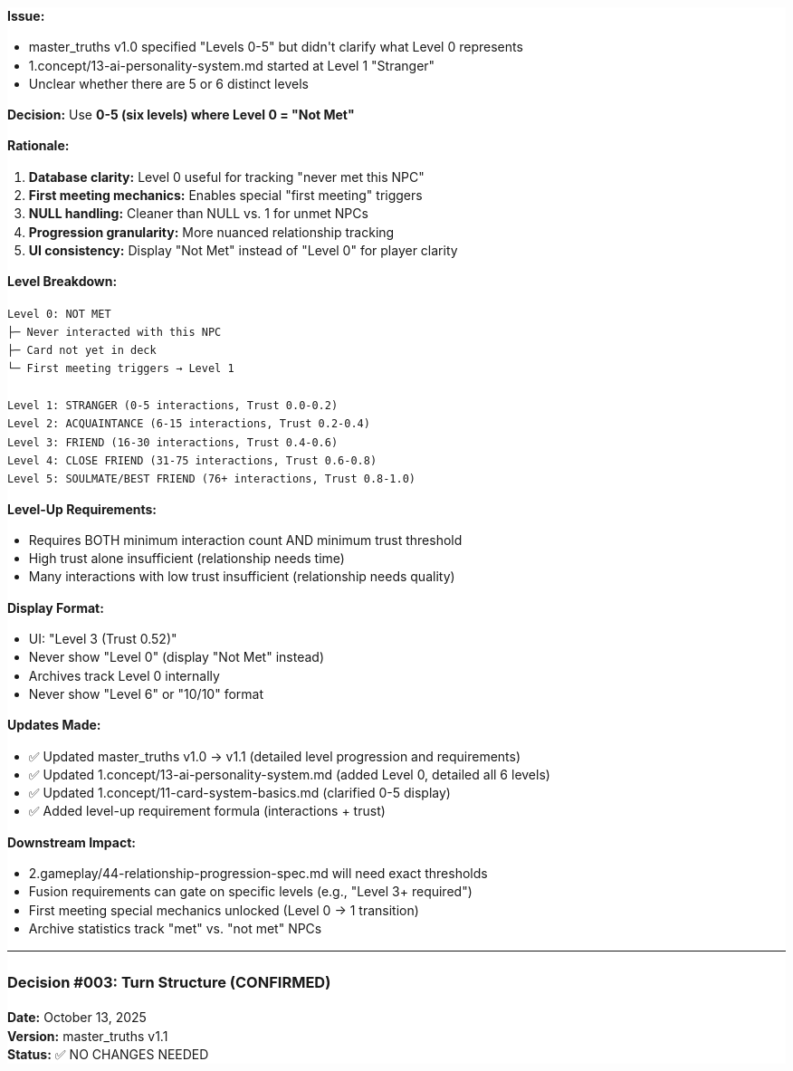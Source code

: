 **Issue:**
- master_truths v1.0 specified "Levels 0-5" but didn't clarify what Level 0 represents
- 1.concept/13-ai-personality-system.md started at Level 1 "Stranger"
- Unclear whether there are 5 or 6 distinct levels

**Decision:**
Use **0-5 (six levels) where Level 0 = "Not Met"**

**Rationale:**
1. **Database clarity:** Level 0 useful for tracking "never met this NPC"
2. **First meeting mechanics:** Enables special "first meeting" triggers
3. **NULL handling:** Cleaner than NULL vs. 1 for unmet NPCs
4. **Progression granularity:** More nuanced relationship tracking
5. **UI consistency:** Display "Not Met" instead of "Level 0" for player clarity

**Level Breakdown:**
```
Level 0: NOT MET
├─ Never interacted with this NPC
├─ Card not yet in deck
└─ First meeting triggers → Level 1

Level 1: STRANGER (0-5 interactions, Trust 0.0-0.2)
Level 2: ACQUAINTANCE (6-15 interactions, Trust 0.2-0.4)
Level 3: FRIEND (16-30 interactions, Trust 0.4-0.6)
Level 4: CLOSE FRIEND (31-75 interactions, Trust 0.6-0.8)
Level 5: SOULMATE/BEST FRIEND (76+ interactions, Trust 0.8-1.0)
```

**Level-Up Requirements:**
- Requires BOTH minimum interaction count AND minimum trust threshold
- High trust alone insufficient (relationship needs time)
- Many interactions with low trust insufficient (relationship needs quality)

**Display Format:**
- UI: "Level 3 (Trust 0.52)"
- Never show "Level 0" (display "Not Met" instead)
- Archives track Level 0 internally
- Never show "Level 6" or "10/10" format

**Updates Made:**
- ✅ Updated master_truths v1.0 → v1.1 (detailed level progression and requirements)
- ✅ Updated 1.concept/13-ai-personality-system.md (added Level 0, detailed all 6 levels)
- ✅ Updated 1.concept/11-card-system-basics.md (clarified 0-5 display)
- ✅ Added level-up requirement formula (interactions + trust)

**Downstream Impact:**
- 2.gameplay/44-relationship-progression-spec.md will need exact thresholds
- Fusion requirements can gate on specific levels (e.g., "Level 3+ required")
- First meeting special mechanics unlocked (Level 0 → 1 transition)
- Archive statistics track "met" vs. "not met" NPCs

---

### Decision #003: Turn Structure (CONFIRMED)
**Date:** October 13, 2025  
**Version:** master_truths v1.1  
**Status:** ✅ NO CHANGES NEEDED

